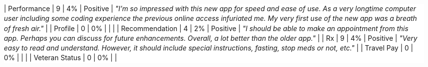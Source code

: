 | Performance      | 9               | 4%                 | Positive           | _"I’m so impressed with this new app for speed and ease of use. As a very longtime computer user including some coding experience the previous online access infuriated me. My very first use of the new app was a breath of fresh air."_                                                                                                                                                                                                                                                                                              |
| Profile          | 0               | 0%                 |                    |                                                                                                                                                                                                                                                                                                                                                                                                                                                                                                                                      |
| Recommendation   | 4               | 2%                 | Positive           | _"I should be able to make an appointment from this app. Perhaps you can discuss for future enhancements. Overall, a lot better than the older app."_                                                                                                                                                                                                                                                                                                                                                                                  |
| Rx               | 9               | 4%                 | Positive           | _"Very easy to read and understand. However, it should include special instructions, fasting, stop meds or not, etc."_                                                                                                                                                                                                                                                                                                                                                                                                                 |
| Travel Pay       | 0               | 0%                 |                    |                                                                                                                                                                                                                                                                                                                                                                                                                                                                                                                                      |
| Veteran Status   | 0               | 0%                 |                    |

